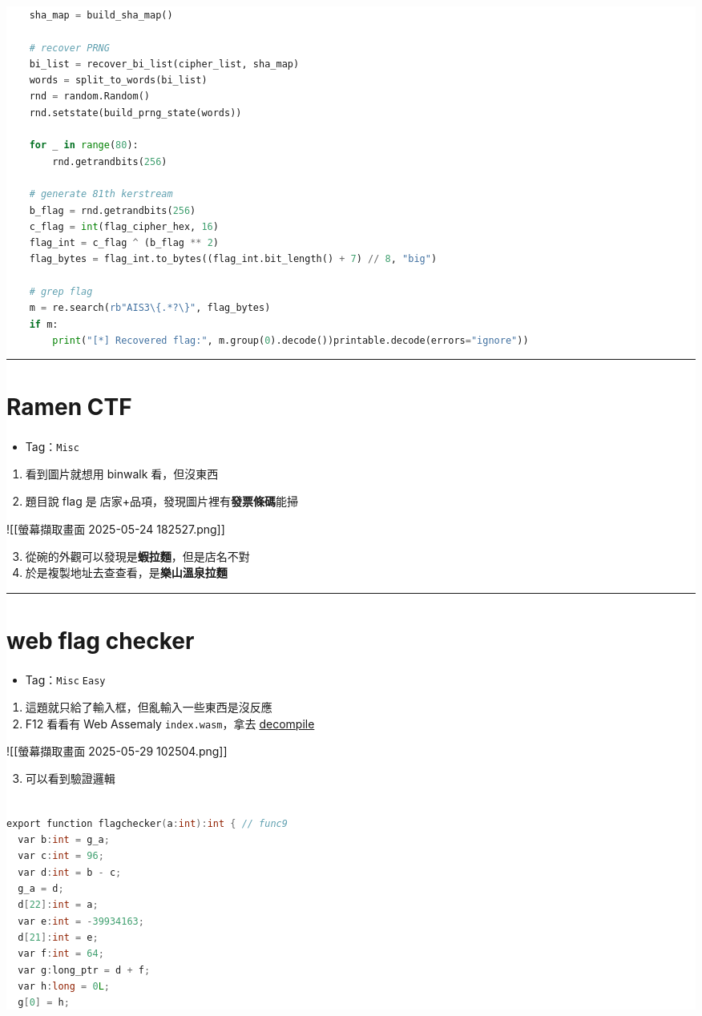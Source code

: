 ```python
    sha_map = build_sha_map()

    # recover PRNG
    bi_list = recover_bi_list(cipher_list, sha_map)
    words = split_to_words(bi_list)
    rnd = random.Random()
    rnd.setstate(build_prng_state(words))

    for _ in range(80):
        rnd.getrandbits(256)

    # generate 81th kerstream
    b_flag = rnd.getrandbits(256)
    c_flag = int(flag_cipher_hex, 16)
    flag_int = c_flag ^ (b_flag ** 2)
    flag_bytes = flag_int.to_bytes((flag_int.bit_length() + 7) // 8, "big")
  
    # grep flag
    m = re.search(rb"AIS3\{.*?\}", flag_bytes)
    if m:
        print("[*] Recovered flag:", m.group(0).decode())printable.decode(errors="ignore"))
```

---

# Ramen CTF

* Tag：`Misc`

1. 看到圖片就想用 binwalk 看，但沒東西

2. 題目說 flag 是 店家+品項，發現圖片裡有**發票條碼**能掃

![[螢幕擷取畫面 2025-05-24 182527.png]]

3. 從碗的外觀可以發現是**蝦拉麵**，但是店名不對
4. 於是複製地址去查查看，是**樂山溫泉拉麵**

---

# web flag checker

* Tag：`Misc` `Easy`

1. 這題就只給了輸入框，但亂輸入一些東西是沒反應
2. F12 看看有 Web Assemaly `index.wasm`，拿去 [decompile](https://github.com/WebAssembly/wabt)

![[螢幕擷取畫面 2025-05-29 102504.png]]

3. 可以看到驗證邏輯

```c

export function flagchecker(a:int):int { // func9
  var b:int = g_a;
  var c:int = 96;
  var d:int = b - c;
  g_a = d;
  d[22]:int = a;
  var e:int = -39934163;
  d[21]:int = e;
  var f:int = 64;
  var g:long_ptr = d + f;
  var h:long = 0L;
  g[0] = h;
```